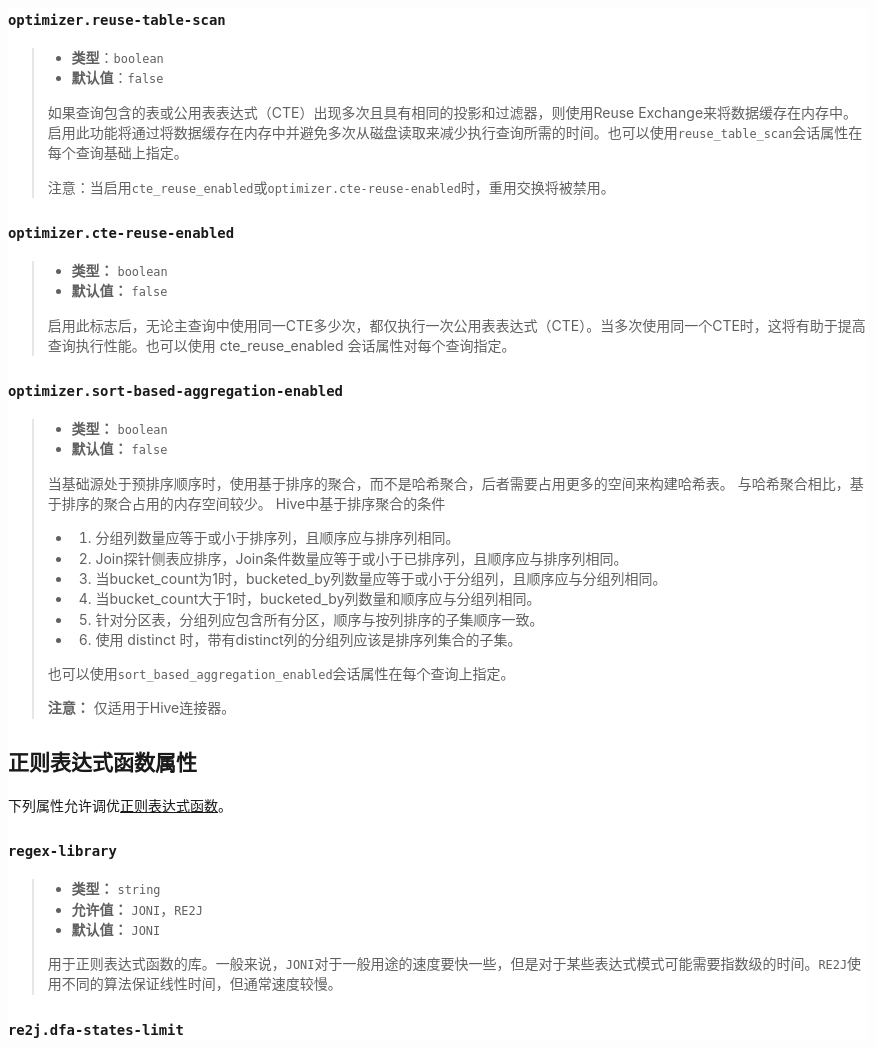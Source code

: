 ### `optimizer.reuse-table-scan`

> - **类型**：`boolean`
> - **默认值**：`false`
>
> 如果查询包含的表或公用表表达式（CTE）出现多次且具有相同的投影和过滤器，则使用Reuse Exchange来将数据缓存在内存中。启用此功能将通过将数据缓存在内存中并避免多次从磁盘读取来减少执行查询所需的时间。也可以使用`reuse_table_scan`会话属性在每个查询基础上指定。
>
> 注意：当启用`cte_reuse_enabled`或`optimizer.cte-reuse-enabled`时，重用交换将被禁用。

### `optimizer.cte-reuse-enabled`

> - **类型：** `boolean`
> - **默认值：** `false`
>
> 启用此标志后，无论主查询中使用同一CTE多少次，都仅执行一次公用表表达式（CTE）。当多次使用同一个CTE时，这将有助于提高查询执行性能。也可以使用 cte_reuse_enabled 会话属性对每个查询指定。

### `optimizer.sort-based-aggregation-enabled`

> -   **类型：** `boolean`
> -   **默认值：** `false`
>
> 当基础源处于预排序顺序时，使用基于排序的聚合，而不是哈希聚合，后者需要占用更多的空间来构建哈希表。
> 与哈希聚合相比，基于排序的聚合占用的内存空间较少。
> Hive中基于排序聚合的条件
> - 1) 分组列数量应等于或小于排序列，且顺序应与排序列相同。
> - 2) Join探针侧表应排序，Join条件数量应等于或小于已排序列，且顺序应与排序列相同。
> - 3) 当bucket_count为1时，bucketed_by列数量应等于或小于分组列，且顺序应与分组列相同。
> - 4) 当bucket_count大于1时，bucketed_by列数量和顺序应与分组列相同。
> - 5) 针对分区表，分组列应包含所有分区，顺序与按列排序的子集顺序一致。
> - 6) 使用 distinct 时，带有distinct列的分组列应该是排序列集合的子集。
>
> 也可以使用`sort_based_aggregation_enabled`会话属性在每个查询上指定。
>
> **注意：** 仅适用于Hive连接器。

## 正则表达式函数属性

下列属性允许调优[正则表达式函数](../functions/regexp.md)。

### `regex-library`

> - **类型：** `string`
> - **允许值：** `JONI`，`RE2J`
> - **默认值：** `JONI`
> 
> 用于正则表达式函数的库。一般来说，`JONI`对于一般用途的速度要快一些，但是对于某些表达式模式可能需要指数级的时间。`RE2J`使用不同的算法保证线性时间，但通常速度较慢。

### `re2j.dfa-states-limit`
